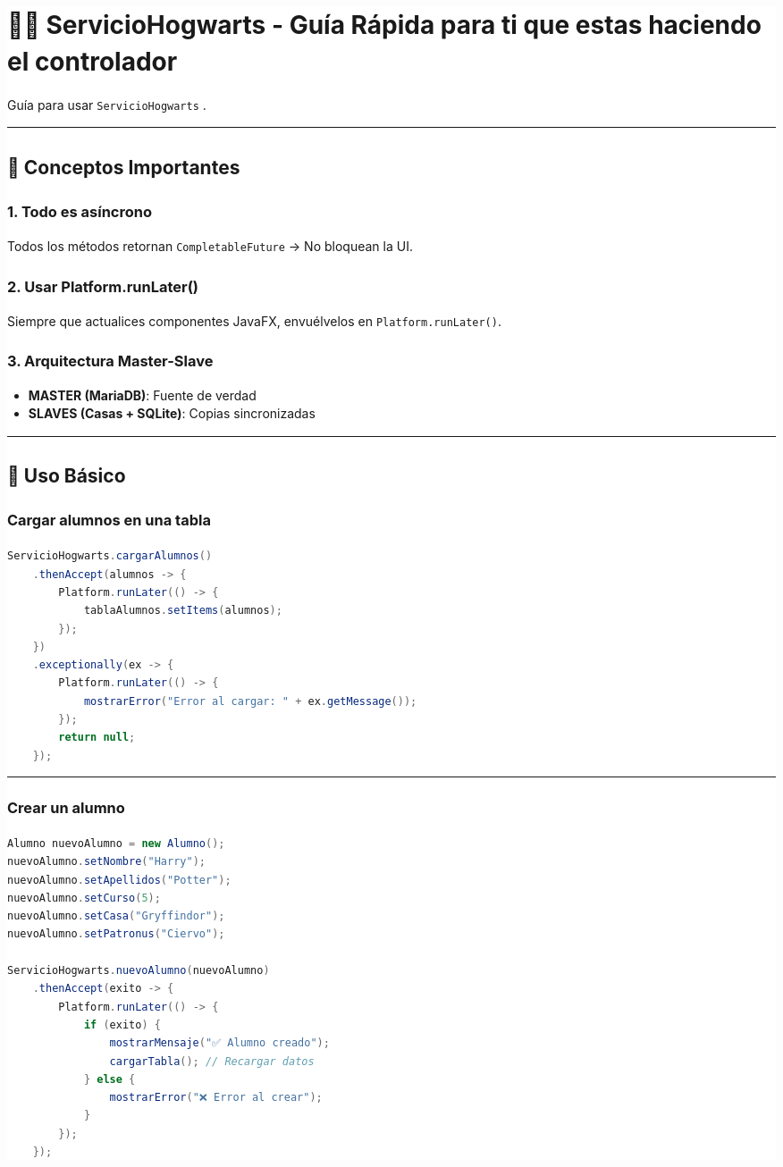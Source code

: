 # 🧙‍♂️ ServicioHogwarts - Guía Rápida para ti que estas haciendo el controlador

Guía para usar `ServicioHogwarts` .

---

## 📌 Conceptos Importantes

### **1. Todo es asíncrono**
Todos los métodos retornan `CompletableFuture` → No bloquean la UI.

### **2. Usar Platform.runLater()**
Siempre que actualices componentes JavaFX, envuélvelos en `Platform.runLater()`.

### **3. Arquitectura Master-Slave**
- **MASTER (MariaDB)**: Fuente de verdad
- **SLAVES (Casas + SQLite)**: Copias sincronizadas

---

## 🚀 Uso Básico

### **Cargar alumnos en una tabla**
```java
ServicioHogwarts.cargarAlumnos()
    .thenAccept(alumnos -> {
        Platform.runLater(() -> {
            tablaAlumnos.setItems(alumnos);
        });
    })
    .exceptionally(ex -> {
        Platform.runLater(() -> {
            mostrarError("Error al cargar: " + ex.getMessage());
        });
        return null;
    });
```

---

### **Crear un alumno**
```java
Alumno nuevoAlumno = new Alumno();
nuevoAlumno.setNombre("Harry");
nuevoAlumno.setApellidos("Potter");
nuevoAlumno.setCurso(5);
nuevoAlumno.setCasa("Gryffindor");
nuevoAlumno.setPatronus("Ciervo");

ServicioHogwarts.nuevoAlumno(nuevoAlumno)
    .thenAccept(exito -> {
        Platform.runLater(() -> {
            if (exito) {
                mostrarMensaje("✅ Alumno creado");
                cargarTabla(); // Recargar datos
            } else {
                mostrarError("❌ Error al crear");
            }
        });
    });
```